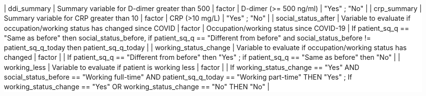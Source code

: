 | ddi\_summary                                  | Summary variable for D-dimer greater than 500                                                                     | factor     | D-dimer (>= 500 ng/ml)                                        | "Yes" ; "No"                                                                                                                                                                                                                                                                                                                                                                                                                                                                                                                                                                                                                                                                                                                                                                                                                                                                                                                            |
| crp\_summary                                  | Summary variable for CRP greater than 10                                                                          | factor     | CRP (>10 mg/L)                                                | "Yes" ; "No"                                                                                                                                                                                                                                                                                                                                                                                                                                                                                                                                                                                                                                                                                                                                                                                                                                                                                                                            |
| social\_status\_after                         | Variable to evaluate if occupation/working status has changed since COVID                                         | factor     | Occupation/working status since COVID-19                      | If patient\_sq\_q == "Same as before" then social\_status\_before, if patient\_sq\_q == "Different from before" and social\_status\_before != patient\_sq\_q\_today then patient\_sq\_q\_today                                                                                                                                                                                                                                                                                                                                                                                                                                                                                                                                                                                                                                                                                                                                          |
| working\_status\_change                       | Variable to evaluate if occupation/working status has changed                                                     | factor     |                                                               | If patient\_sq\_q == "Different from before" then "Yes" ; if patient\_sq\_q == "Same as before" then "No"                                                                                                                                                                                                                                                                                                                                                                                                                                                                                                                                                                                                                                                                                                                                                                                                                               |
| working\_less                                 | Variable to evaluate if patient is working less                                                                   | factor     |                                                               | If working\_status\_change == "Yes" AND social\_status\_before == "Working full-time" AND patient\_sq\_q\_today == "Working part-time" THEN "Yes" ; If working\_status\_change == "Yes" OR working\_status\_change == "No" THEN "No"                                                                                                                                                                                                                                                                                                                                                                                                                                                                                                                                                                                                                                                                                                    |